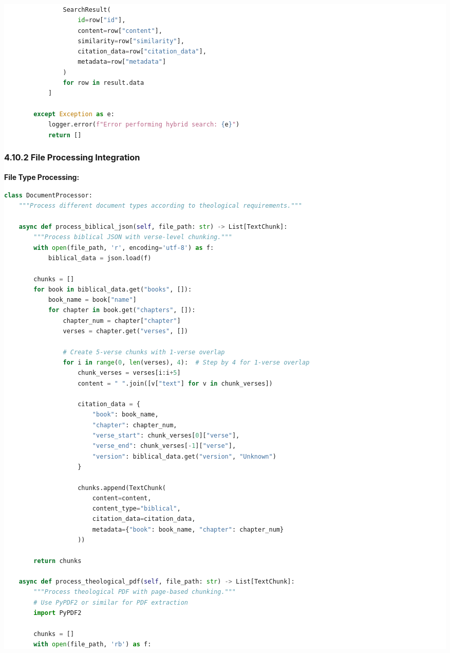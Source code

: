 ```python
                SearchResult(
                    id=row["id"],
                    content=row["content"],
                    similarity=row["similarity"],
                    citation_data=row["citation_data"],
                    metadata=row["metadata"]
                )
                for row in result.data
            ]
            
        except Exception as e:
            logger.error(f"Error performing hybrid search: {e}")
            return []
```

### 4.10.2 File Processing Integration

**File Type Processing:**
```python
class DocumentProcessor:
    """Process different document types according to theological requirements."""
    
    async def process_biblical_json(self, file_path: str) -> List[TextChunk]:
        """Process biblical JSON with verse-level chunking."""
        with open(file_path, 'r', encoding='utf-8') as f:
            biblical_data = json.load(f)
        
        chunks = []
        for book in biblical_data.get("books", []):
            book_name = book["name"]
            for chapter in book.get("chapters", []):
                chapter_num = chapter["chapter"]
                verses = chapter.get("verses", [])
                
                # Create 5-verse chunks with 1-verse overlap
                for i in range(0, len(verses), 4):  # Step by 4 for 1-verse overlap
                    chunk_verses = verses[i:i+5]
                    content = " ".join([v["text"] for v in chunk_verses])
                    
                    citation_data = {
                        "book": book_name,
                        "chapter": chapter_num,
                        "verse_start": chunk_verses[0]["verse"],
                        "verse_end": chunk_verses[-1]["verse"],
                        "version": biblical_data.get("version", "Unknown")
                    }
                    
                    chunks.append(TextChunk(
                        content=content,
                        content_type="biblical",
                        citation_data=citation_data,
                        metadata={"book": book_name, "chapter": chapter_num}
                    ))
        
        return chunks
    
    async def process_theological_pdf(self, file_path: str) -> List[TextChunk]:
        """Process theological PDF with page-based chunking."""
        # Use PyPDF2 or similar for PDF extraction
        import PyPDF2
        
        chunks = []
        with open(file_path, 'rb') as f:
```